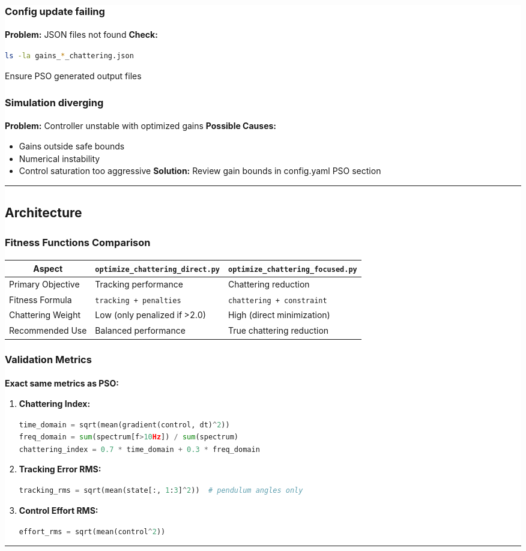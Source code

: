 ### Config update failing
**Problem:** JSON files not found
**Check:**
```bash
ls -la gains_*_chattering.json
```
Ensure PSO generated output files

### Simulation diverging
**Problem:** Controller unstable with optimized gains
**Possible Causes:**
- Gains outside safe bounds
- Numerical instability
- Control saturation too aggressive
**Solution:** Review gain bounds in config.yaml PSO section

---

## Architecture

### Fitness Functions Comparison

| Aspect | `optimize_chattering_direct.py` | `optimize_chattering_focused.py` |
|--------|----------------------------------|-----------------------------------|
| Primary Objective | Tracking performance | Chattering reduction |
| Fitness Formula | `tracking + penalties` | `chattering + constraint` |
| Chattering Weight | Low (only penalized if >2.0) | High (direct minimization) |
| Recommended Use | Balanced performance | True chattering reduction |

### Validation Metrics

**Exact same metrics as PSO:**
1. **Chattering Index:**
   ```python
   time_domain = sqrt(mean(gradient(control, dt)^2))
   freq_domain = sum(spectrum[f>10Hz]) / sum(spectrum)
   chattering_index = 0.7 * time_domain + 0.3 * freq_domain
   ```

2. **Tracking Error RMS:**
   ```python
   tracking_rms = sqrt(mean(state[:, 1:3]^2))  # pendulum angles only
   ```

3. **Control Effort RMS:**
   ```python
   effort_rms = sqrt(mean(control^2))
   ```

---
